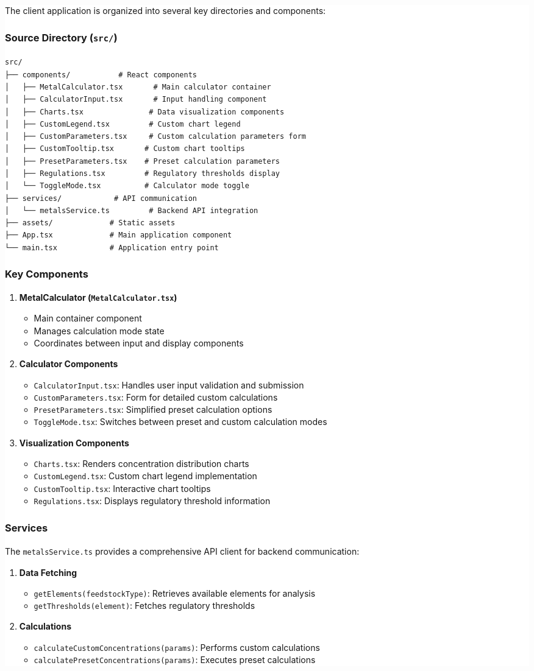 The client application is organized into several key directories and components:

### Source Directory (`src/`)

```
src/
├── components/           # React components
│   ├── MetalCalculator.tsx       # Main calculator container
│   ├── CalculatorInput.tsx       # Input handling component
│   ├── Charts.tsx               # Data visualization components
│   ├── CustomLegend.tsx         # Custom chart legend
│   ├── CustomParameters.tsx     # Custom calculation parameters form
│   ├── CustomTooltip.tsx       # Custom chart tooltips
│   ├── PresetParameters.tsx    # Preset calculation parameters
│   ├── Regulations.tsx         # Regulatory thresholds display
│   └── ToggleMode.tsx          # Calculator mode toggle
├── services/            # API communication
│   └── metalsService.ts         # Backend API integration
├── assets/             # Static assets
├── App.tsx             # Main application component
└── main.tsx            # Application entry point
```

### Key Components

1. **MetalCalculator (`MetalCalculator.tsx`)**

   - Main container component
   - Manages calculation mode state
   - Coordinates between input and display components

2. **Calculator Components**

   - `CalculatorInput.tsx`: Handles user input validation and submission
   - `CustomParameters.tsx`: Form for detailed custom calculations
   - `PresetParameters.tsx`: Simplified preset calculation options
   - `ToggleMode.tsx`: Switches between preset and custom calculation modes

3. **Visualization Components**
   - `Charts.tsx`: Renders concentration distribution charts
   - `CustomLegend.tsx`: Custom chart legend implementation
   - `CustomTooltip.tsx`: Interactive chart tooltips
   - `Regulations.tsx`: Displays regulatory threshold information

### Services

The `metalsService.ts` provides a comprehensive API client for backend communication:

1. **Data Fetching**

   - `getElements(feedstockType)`: Retrieves available elements for analysis
   - `getThresholds(element)`: Fetches regulatory thresholds

2. **Calculations**

   - `calculateCustomConcentrations(params)`: Performs custom calculations
   - `calculatePresetConcentrations(params)`: Executes preset calculations
